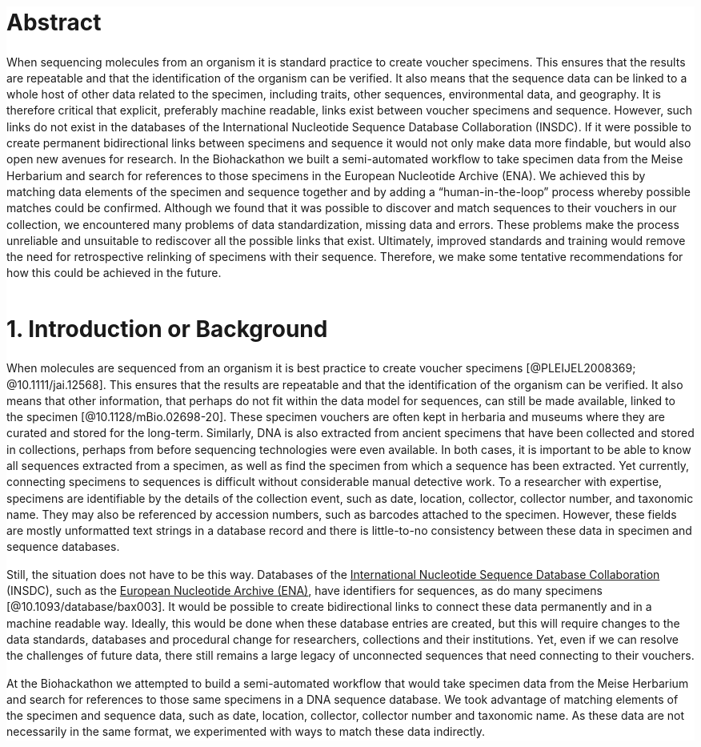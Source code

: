 # Abstract

When sequencing molecules from an organism it is standard practice to create voucher specimens. This ensures that the results are repeatable and that the identification of the organism can be verified. It also means that the sequence data can be linked to a whole host of other data related to the specimen, including traits, other sequences, environmental data, and geography. It is therefore critical that explicit, preferably machine readable, links exist between voucher specimens and sequence. However, such links do not exist in the databases of the International Nucleotide Sequence Database Collaboration (INSDC). If it were possible to create permanent bidirectional links between specimens and sequence it would not only make data more findable, but would also open new avenues for research. In the Biohackathon we built a semi-automated workflow to take specimen data from the Meise Herbarium and search for references to those specimens in the European Nucleotide Archive (ENA). We achieved this by matching data elements of the specimen and sequence together and by adding a “human-in-the-loop” process whereby possible matches could be confirmed. Although we found that it was possible to discover and match sequences to their vouchers in our collection, we encountered many problems of data standardization, missing data and errors. These problems make the process unreliable and unsuitable to rediscover all the possible links that exist. Ultimately, improved standards and training would remove the need for retrospective relinking of specimens with their sequence. Therefore, we make some tentative recommendations for how this could be achieved in the future.

# 1. Introduction or Background

When molecules are sequenced from an organism it is best practice to create voucher specimens [@PLEIJEL2008369; @10.1111/jai.12568]. This ensures that the results are repeatable and that the identification of the organism can be verified. It also means that other information, that perhaps do not fit within the data model for sequences, can still be made available, linked to the specimen [@10.1128/mBio.02698-20]. These specimen vouchers are often kept in herbaria and museums where they are curated and stored for the long-term. Similarly, DNA is also extracted from ancient specimens that have been collected and stored in collections, perhaps from before sequencing technologies were even available. In both cases, it is important to be able to know all sequences extracted from a specimen, as well as find the specimen from which a sequence has been extracted. Yet currently, connecting specimens to sequences is difficult without considerable manual detective work. To a researcher with expertise, specimens are identifiable by the details of the collection event, such as date, location, collector, collector number, and taxonomic name. They may also be referenced by accession numbers, such as barcodes attached to the specimen. However, these fields are mostly unformatted text strings in a database record and there is little-to-no consistency between these data in specimen and sequence databases.

Still, the situation does not have to be this way. Databases of the [International Nucleotide Sequence Database Collaboration](http://www.insdc.org/) (INSDC), such as the [European Nucleotide Archive (ENA)](https://www.ebi.ac.uk/ena/browser/home), have identifiers for sequences, as do many specimens [@10.1093/database/bax003]. It would be possible to create bidirectional links to connect these data permanently and in a machine readable way. Ideally, this would be done when these database entries are created, but this will require changes to the data standards, databases and procedural change for researchers, collections and their institutions. Yet, even if we can resolve the challenges of future data, there still remains a large legacy of unconnected sequences that need connecting to their vouchers.

At the Biohackathon we attempted to build a semi-automated workflow that would take specimen data from the Meise Herbarium and search for references to those same specimens in a DNA sequence database. We took advantage of matching elements of the specimen and sequence data, such as date, location, collector, collector number and taxonomic name. As these data are not necessarily in the same format, we experimented with ways to match these data indirectly.
